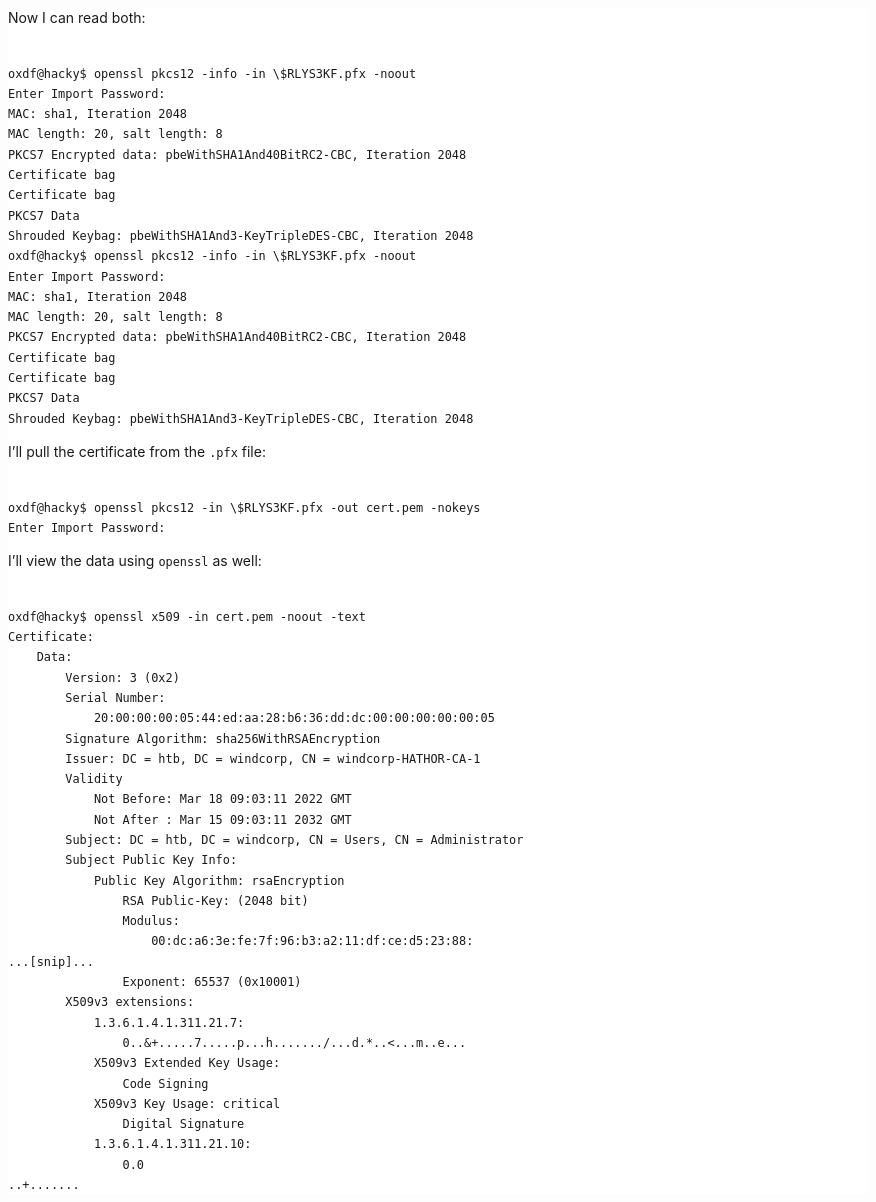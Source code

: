 Now I can read both:

```

oxdf@hacky$ openssl pkcs12 -info -in \$RLYS3KF.pfx -noout
Enter Import Password:
MAC: sha1, Iteration 2048
MAC length: 20, salt length: 8
PKCS7 Encrypted data: pbeWithSHA1And40BitRC2-CBC, Iteration 2048
Certificate bag
Certificate bag
PKCS7 Data
Shrouded Keybag: pbeWithSHA1And3-KeyTripleDES-CBC, Iteration 2048
oxdf@hacky$ openssl pkcs12 -info -in \$RLYS3KF.pfx -noout
Enter Import Password:
MAC: sha1, Iteration 2048
MAC length: 20, salt length: 8
PKCS7 Encrypted data: pbeWithSHA1And40BitRC2-CBC, Iteration 2048
Certificate bag
Certificate bag
PKCS7 Data
Shrouded Keybag: pbeWithSHA1And3-KeyTripleDES-CBC, Iteration 2048

```

I’ll pull the certificate from the `.pfx` file:

```

oxdf@hacky$ openssl pkcs12 -in \$RLYS3KF.pfx -out cert.pem -nokeys
Enter Import Password:

```

I’ll view the data using `openssl` as well:

```

oxdf@hacky$ openssl x509 -in cert.pem -noout -text
Certificate:
    Data:
        Version: 3 (0x2)
        Serial Number:
            20:00:00:00:05:44:ed:aa:28:b6:36:dd:dc:00:00:00:00:00:05
        Signature Algorithm: sha256WithRSAEncryption
        Issuer: DC = htb, DC = windcorp, CN = windcorp-HATHOR-CA-1
        Validity
            Not Before: Mar 18 09:03:11 2022 GMT
            Not After : Mar 15 09:03:11 2032 GMT
        Subject: DC = htb, DC = windcorp, CN = Users, CN = Administrator
        Subject Public Key Info:
            Public Key Algorithm: rsaEncryption
                RSA Public-Key: (2048 bit)
                Modulus:
                    00:dc:a6:3e:fe:7f:96:b3:a2:11:df:ce:d5:23:88:
...[snip]...
                Exponent: 65537 (0x10001)
        X509v3 extensions:
            1.3.6.1.4.1.311.21.7: 
                0..&+.....7.....p...h......./...d.*..<...m..e...
            X509v3 Extended Key Usage: 
                Code Signing
            X509v3 Key Usage: critical
                Digital Signature
            1.3.6.1.4.1.311.21.10: 
                0.0
..+.......
```